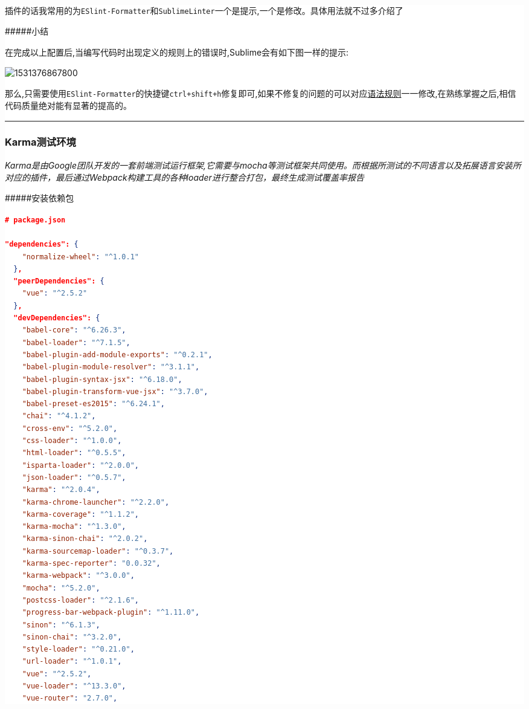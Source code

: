 插件的话我常用的为`ESlint-Formatter`和`SublimeLinter`一个是提示,一个是修改。具体用法就不过多介绍了



#####小结

在完成以上配置后,当编写代码时出现定义的规则上的错误时,Sublime会有如下图一样的提示:

![1531376867800](C:\Users\ADMINI~1\AppData\Local\Temp\1531376867800.png)

那么,只需要使用`ESlint-Formatter`的快捷键`ctrl+shift+h`修复即可,如果不修复的问题的可以对应[语法规则](http://eslint.cn/docs/rules/)一一修改,在熟练掌握之后,相信代码质量绝对能有显著的提高的。



----



### Karma测试环境



*Karma是由Google团队开发的一套前端测试运行框架,它需要与mocha等测试框架共同使用。而根据所测试的不同语言以及拓展语言安装所对应的插件，最后通过Webpack构建工具的各种loader进行整合打包，最终生成测试覆盖率报告*



#####安装依赖包

```json
# package.json

"dependencies": {
    "normalize-wheel": "^1.0.1"
  },
  "peerDependencies": {
    "vue": "^2.5.2"
  },
  "devDependencies": {
    "babel-core": "^6.26.3",
    "babel-loader": "^7.1.5", 
    "babel-plugin-add-module-exports": "^0.2.1",
    "babel-plugin-module-resolver": "^3.1.1",
    "babel-plugin-syntax-jsx": "^6.18.0",
    "babel-plugin-transform-vue-jsx": "^3.7.0",
    "babel-preset-es2015": "^6.24.1",
    "chai": "^4.1.2",
    "cross-env": "^5.2.0",
    "css-loader": "^1.0.0",
    "html-loader": "^0.5.5",
    "isparta-loader": "^2.0.0",
    "json-loader": "^0.5.7",
    "karma": "^2.0.4",
    "karma-chrome-launcher": "^2.2.0",
    "karma-coverage": "^1.1.2",
    "karma-mocha": "^1.3.0",
    "karma-sinon-chai": "^2.0.2",
    "karma-sourcemap-loader": "^0.3.7",
    "karma-spec-reporter": "0.0.32",
    "karma-webpack": "^3.0.0",
    "mocha": "^5.2.0",
    "postcss-loader": "^2.1.6",
    "progress-bar-webpack-plugin": "^1.11.0",
    "sinon": "^6.1.3",
    "sinon-chai": "^3.2.0",
    "style-loader": "^0.21.0",
    "url-loader": "^1.0.1",
    "vue": "^2.5.2",
    "vue-loader": "^13.3.0",
    "vue-router": "2.7.0",
```